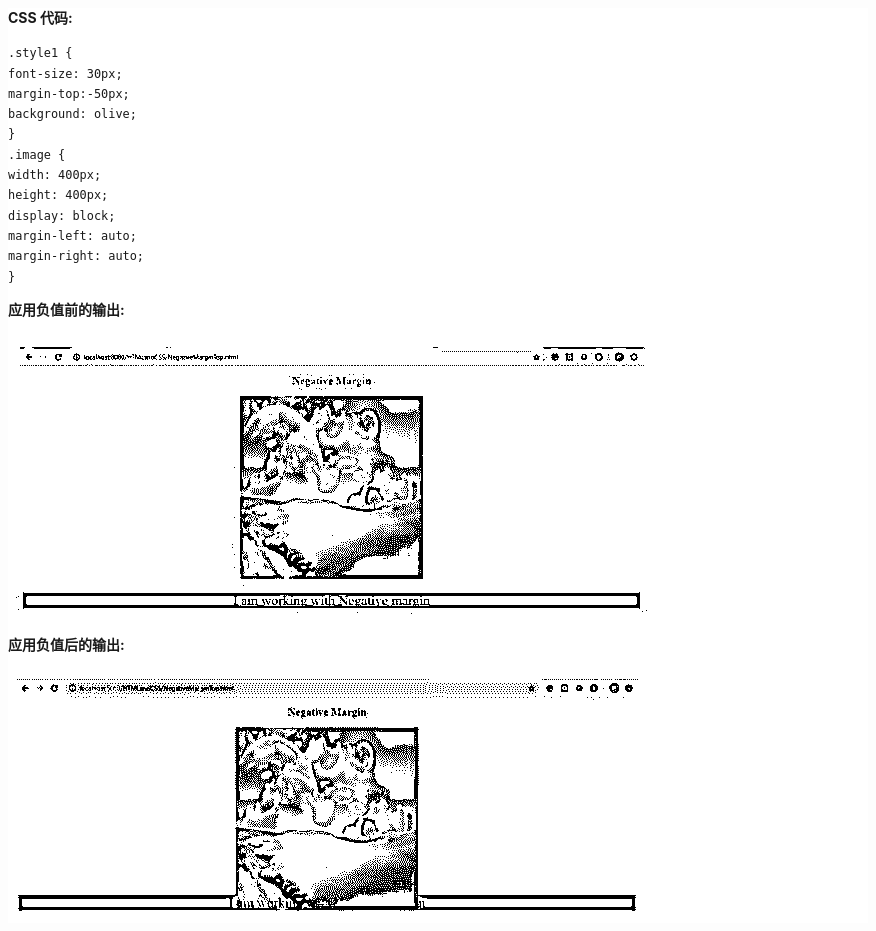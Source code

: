 **CSS 代码:**

```
.style1 {
font-size: 30px;
margin-top:-50px;
background: olive;
}
.image {
width: 400px;
height: 400px;
display: block;
margin-left: auto;
margin-right: auto;
}
```

**应用负值前的输出:**

![top side](img/6636ff94ff0a5889046e352a1bdead4e.png)



**应用负值后的输出:**

![Negative margin in css 8](img/13f0b85611140130296a1e0daf201582.png)
